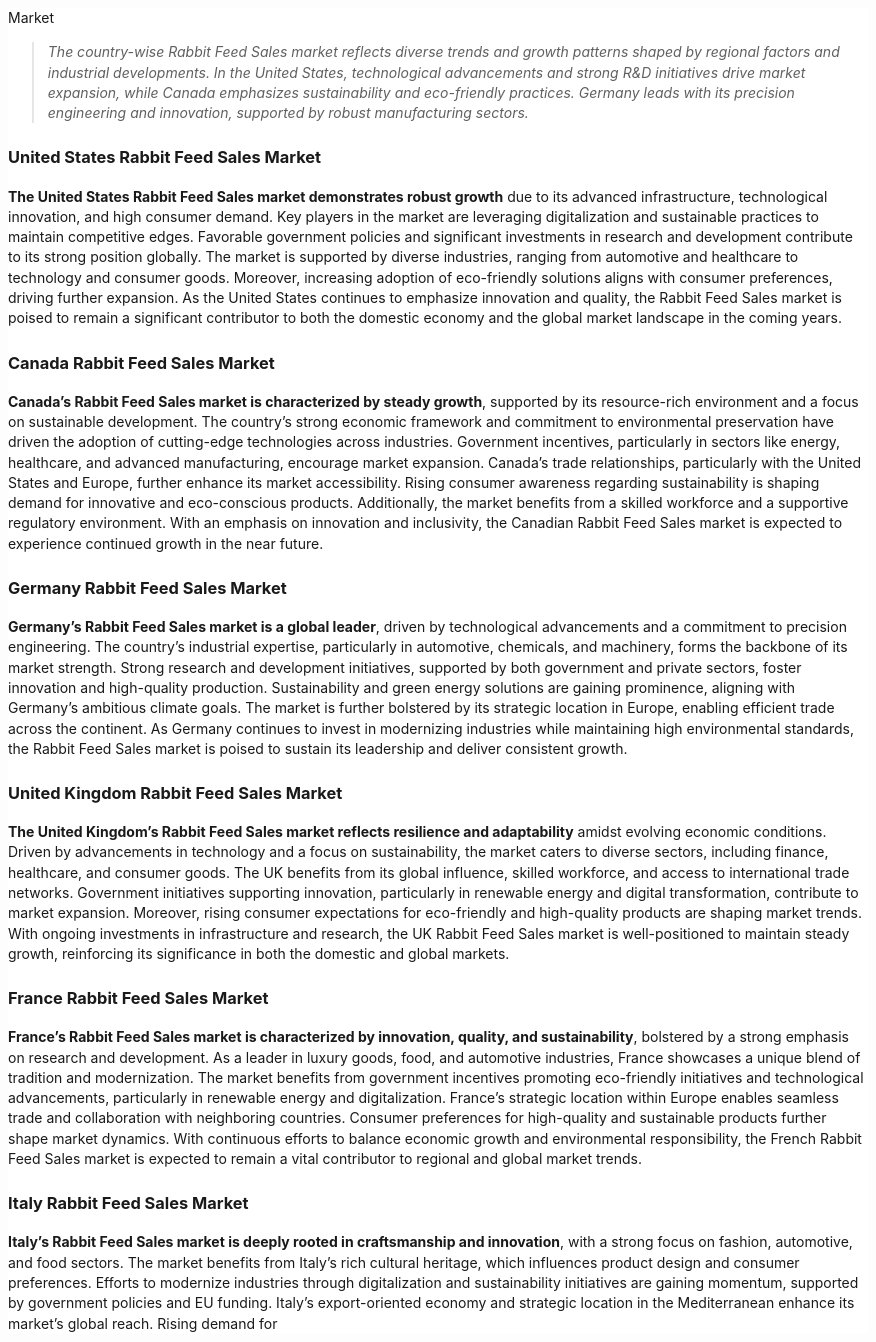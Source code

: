Market<br /></span></h1><blockquote><p><em><span class="">The country-wise Rabbit Feed Sales market reflects diverse trends and growth patterns shaped by regional factors and industrial developments. In the United States, technological advancements and strong R&amp;D initiatives drive market expansion, while Canada emphasizes sustainability and eco-friendly practices. Germany leads with its precision engineering and innovation, supported by robust manufacturing sectors.</span></em></p></blockquote><h3><strong>United States Rabbit Feed Sales Market</strong></h3><p><strong>The United States Rabbit Feed Sales market demonstrates robust growth</strong> due to its advanced infrastructure, technological innovation, and high consumer demand. Key players in the market are leveraging digitalization and sustainable practices to maintain competitive edges. Favorable government policies and significant investments in research and development contribute to its strong position globally. The market is supported by diverse industries, ranging from automotive and healthcare to technology and consumer goods. Moreover, increasing adoption of eco-friendly solutions aligns with consumer preferences, driving further expansion. As the United States continues to emphasize innovation and quality, the Rabbit Feed Sales market is poised to remain a significant contributor to both the domestic economy and the global market landscape in the coming years.</p><h3><strong>Canada Rabbit Feed Sales Market</strong></h3><p><strong>Canada&rsquo;s Rabbit Feed Sales market is characterized by steady growth</strong>, supported by its resource-rich environment and a focus on sustainable development. The country&rsquo;s strong economic framework and commitment to environmental preservation have driven the adoption of cutting-edge technologies across industries. Government incentives, particularly in sectors like energy, healthcare, and advanced manufacturing, encourage market expansion. Canada&rsquo;s trade relationships, particularly with the United States and Europe, further enhance its market accessibility. Rising consumer awareness regarding sustainability is shaping demand for innovative and eco-conscious products. Additionally, the market benefits from a skilled workforce and a supportive regulatory environment. With an emphasis on innovation and inclusivity, the Canadian Rabbit Feed Sales market is expected to experience continued growth in the near future.</p><h3><strong>Germany Rabbit Feed Sales Market</strong></h3><p><strong>Germany&rsquo;s Rabbit Feed Sales market is a global leader</strong>, driven by technological advancements and a commitment to precision engineering. The country&rsquo;s industrial expertise, particularly in automotive, chemicals, and machinery, forms the backbone of its market strength. Strong research and development initiatives, supported by both government and private sectors, foster innovation and high-quality production. Sustainability and green energy solutions are gaining prominence, aligning with Germany&rsquo;s ambitious climate goals. The market is further bolstered by its strategic location in Europe, enabling efficient trade across the continent. As Germany continues to invest in modernizing industries while maintaining high environmental standards, the Rabbit Feed Sales market is poised to sustain its leadership and deliver consistent growth.</p><h3><strong>United Kingdom Rabbit Feed Sales Market</strong></h3><p><strong>The United Kingdom&rsquo;s Rabbit Feed Sales market reflects resilience and adaptability</strong> amidst evolving economic conditions. Driven by advancements in technology and a focus on sustainability, the market caters to diverse sectors, including finance, healthcare, and consumer goods. The UK benefits from its global influence, skilled workforce, and access to international trade networks. Government initiatives supporting innovation, particularly in renewable energy and digital transformation, contribute to market expansion. Moreover, rising consumer expectations for eco-friendly and high-quality products are shaping market trends. With ongoing investments in infrastructure and research, the UK Rabbit Feed Sales market is well-positioned to maintain steady growth, reinforcing its significance in both the domestic and global markets.</p><h3><strong>France Rabbit Feed Sales Market</strong></h3><p><strong>France&rsquo;s Rabbit Feed Sales market is characterized by innovation, quality, and sustainability</strong>, bolstered by a strong emphasis on research and development. As a leader in luxury goods, food, and automotive industries, France showcases a unique blend of tradition and modernization. The market benefits from government incentives promoting eco-friendly initiatives and technological advancements, particularly in renewable energy and digitalization. France&rsquo;s strategic location within Europe enables seamless trade and collaboration with neighboring countries. Consumer preferences for high-quality and sustainable products further shape market dynamics. With continuous efforts to balance economic growth and environmental responsibility, the French Rabbit Feed Sales market is expected to remain a vital contributor to regional and global market trends.</p><h3><strong>Italy Rabbit Feed Sales Market</strong></h3><p><strong>Italy&rsquo;s Rabbit Feed Sales market is deeply rooted in craftsmanship and innovation</strong>, with a strong focus on fashion, automotive, and food sectors. The market benefits from Italy&rsquo;s rich cultural heritage, which influences product design and consumer preferences. Efforts to modernize industries through digitalization and sustainability initiatives are gaining momentum, supported by government policies and EU funding. Italy&rsquo;s export-oriented economy and strategic location in the Mediterranean enhance its market&rsquo;s global reach. Rising demand for